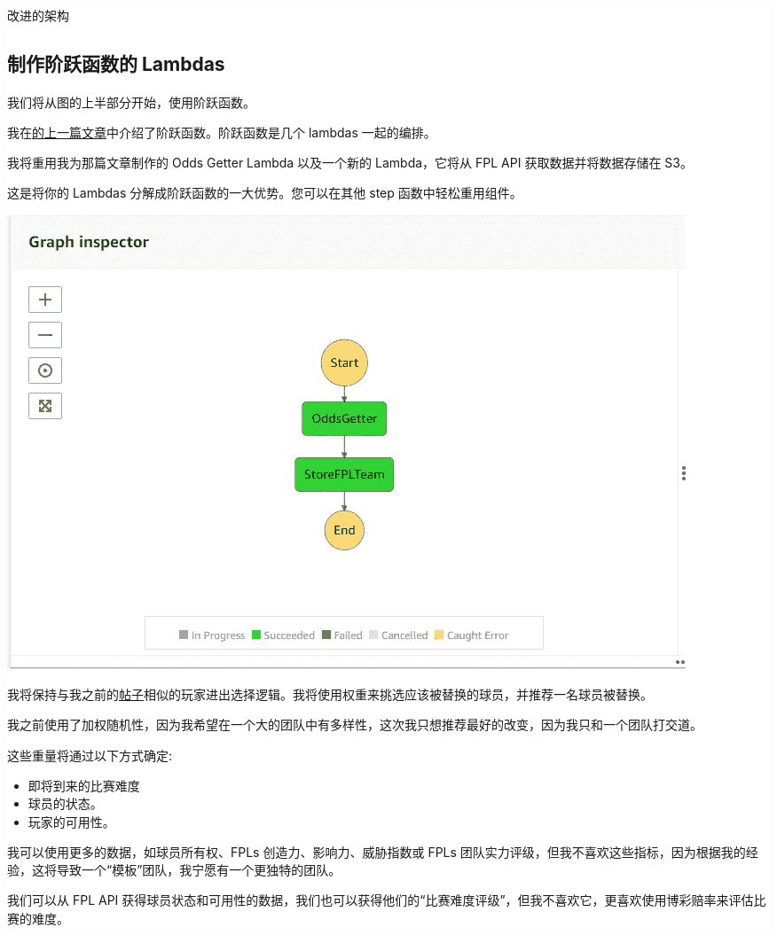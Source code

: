 改进的架构

## 制作阶跃函数的 Lambdas

我们将从图的上半部分开始，使用阶跃函数。

我在[的上一篇文章](https://conor-aspell.medium.com/fpl-bot-part-3-adding-betting-data-to-the-algorithm-with-aws-step-functions-e553978dbe18)中介绍了阶跃函数。阶跃函数是几个 lambdas 一起的编排。

我将重用我为那篇文章制作的 Odds Getter Lambda 以及一个新的 Lambda，它将从 FPL API 获取数据并将数据存储在 S3。

这是将你的 Lambdas 分解成阶跃函数的一大优势。您可以在其他 step 函数中轻松重用组件。

![](img/e508cd9abbb31942f2d9a2c89ae6fae1.png)

我将保持与我之前的[帖子](https://conor-aspell.medium.com/fpl-bot-part-3-adding-betting-data-to-the-algorithm-with-aws-step-functions-e553978dbe18)相似的玩家进出选择逻辑。我将使用权重来挑选应该被替换的球员，并推荐一名球员被替换。

我之前使用了加权随机性，因为我希望在一个大的团队中有多样性，这次我只想推荐最好的改变，因为我只和一个团队打交道。

这些重量将通过以下方式确定:

*   即将到来的比赛难度
*   球员的状态。
*   玩家的可用性。

我可以使用更多的数据，如球员所有权、FPLs 创造力、影响力、威胁指数或 FPLs 团队实力评级，但我不喜欢这些指标，因为根据我的经验，这将导致一个“模板”团队，我宁愿有一个更独特的团队。

我们可以从 FPL API 获得球员状态和可用性的数据，我们也可以获得他们的“比赛难度评级”，但我不喜欢它，更喜欢使用博彩赔率来评估比赛的难度。
